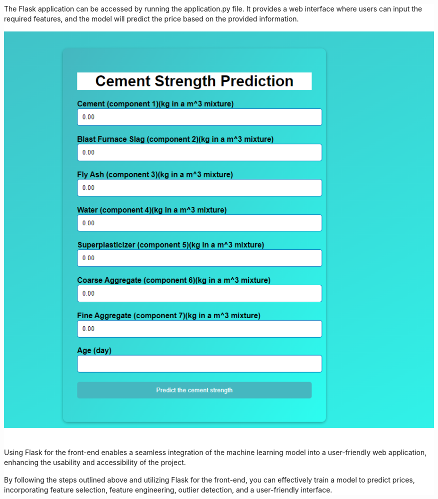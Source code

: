 The Flask application can be accessed by running the application.py file. It provides a web interface where users can input the required features, and the model will predict the price based on the provided information.
<br>

![image](Images/output6.png)<br>
<br>

Using Flask for the front-end enables a seamless integration of the machine learning model into a user-friendly web application, enhancing the usability and accessibility of the project.

By following the steps outlined above and utilizing Flask for the front-end, you can effectively train a model to predict prices, incorporating feature selection, feature engineering, outlier detection, and a user-friendly interface.
